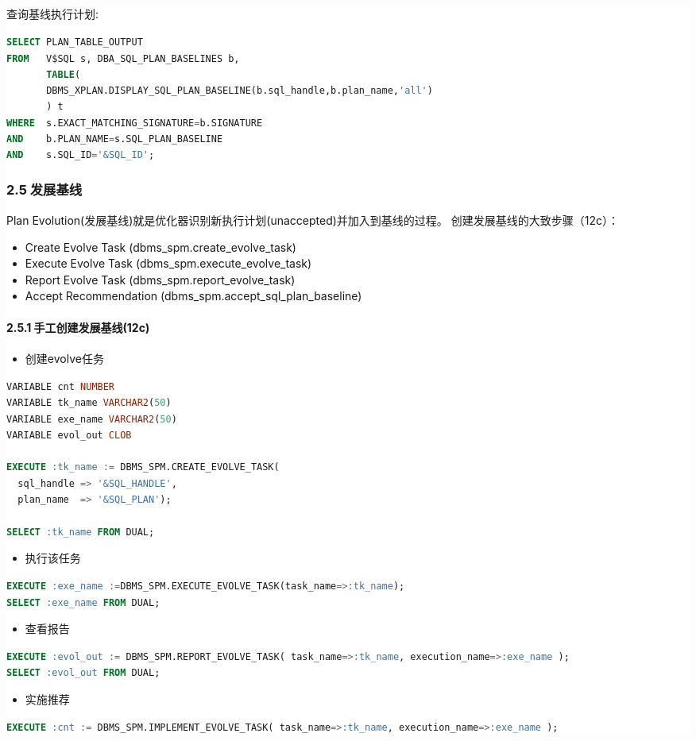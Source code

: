 
查询基线执行计划:
```sql
SELECT PLAN_TABLE_OUTPUT
FROM   V$SQL s, DBA_SQL_PLAN_BASELINES b,
       TABLE(
       DBMS_XPLAN.DISPLAY_SQL_PLAN_BASELINE(b.sql_handle,b.plan_name,'all')
       ) t
WHERE  s.EXACT_MATCHING_SIGNATURE=b.SIGNATURE
AND    b.PLAN_NAME=s.SQL_PLAN_BASELINE
AND    s.SQL_ID='&SQL_ID';
```

### 2.5 发展基线
Plan Evolution(发展基线)就是优化器识别新执行计划(unaccepted)并加入到基线的过程。
创建发展基线的大致步骤（12c）：
* Create Evolve Task (dbms_spm.create_evolve_task)
* Execute Evolve Task (dbms_spm.execute_evolve_task)
* Report Evolve Task (dbms_spm.report_evolve_task)
* Accept Recommendation (dbms_spm.accept_sql_plan_baseline)

#### 2.5.1 手工创建发展基线(12c)
* 创建evolve任务

```sql
VARIABLE cnt NUMBER
VARIABLE tk_name VARCHAR2(50)
VARIABLE exe_name VARCHAR2(50)
VARIABLE evol_out CLOB

EXECUTE :tk_name := DBMS_SPM.CREATE_EVOLVE_TASK(
  sql_handle => '&SQL_HANDLE',
  plan_name  => '&SQL_PLAN');

SELECT :tk_name FROM DUAL;
```

* 执行该任务

```sql
EXECUTE :exe_name :=DBMS_SPM.EXECUTE_EVOLVE_TASK(task_name=>:tk_name);
SELECT :exe_name FROM DUAL;
```

* 查看报告

```sql
EXECUTE :evol_out := DBMS_SPM.REPORT_EVOLVE_TASK( task_name=>:tk_name, execution_name=>:exe_name );
SELECT :evol_out FROM DUAL;
```

* 实施推荐

```sql
EXECUTE :cnt := DBMS_SPM.IMPLEMENT_EVOLVE_TASK( task_name=>:tk_name, execution_name=>:exe_name );
```
